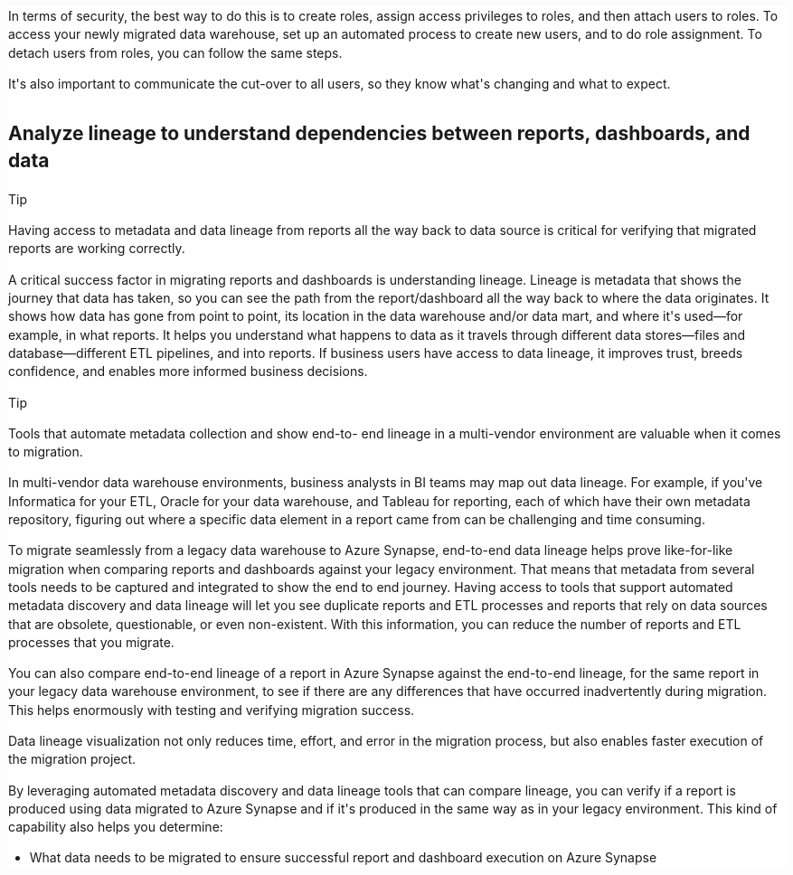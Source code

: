 In terms of security, the best way to do this is to create roles, assign access privileges to roles, and then attach users to roles. To access your newly migrated data warehouse, set up an automated process to create new users, and to do role assignment. To detach users from roles, you can follow the same steps.

It's also important to communicate the cut-over to all users, so they know what's changing and what to expect.

## Analyze lineage to understand dependencies between reports, dashboards, and data

> [!TIP]
> Having access to metadata and data lineage from reports all the way back to data source is critical for verifying that migrated reports are working correctly.

A critical success factor in migrating reports and dashboards is understanding lineage. Lineage is metadata that shows the journey that data has taken, so you can see the path from the report/dashboard all the way back to where the data originates. It shows how data has gone from point to point, its location in the data warehouse and/or data mart, and where it's used&mdash;for example, in what reports. It helps you understand what happens to data as it travels through different data stores&mdash;files and database&mdash;different ETL pipelines, and into reports. If business users have access to data lineage, it improves trust, breeds confidence, and enables more informed business decisions.

> [!TIP]
> Tools that automate metadata collection and show end-to- end lineage in a multi-vendor environment are valuable when it comes to migration.

In multi-vendor data warehouse environments, business analysts in BI teams may map out data lineage. For example, if you've Informatica for your ETL, Oracle for your data warehouse, and Tableau for reporting, each of which have their own metadata repository, figuring out where a specific data element in a report came from can be challenging and time consuming.

To migrate seamlessly from a legacy data warehouse to Azure Synapse, end-to-end data lineage helps prove like-for-like migration when comparing reports and dashboards against your legacy environment. That means that metadata from several tools needs to be captured and integrated to show the end to end journey. Having access to tools that support automated metadata discovery and data lineage will let you see duplicate reports and ETL processes and reports that rely on data sources that are obsolete, questionable, or even non-existent. With this information, you can reduce the number of reports and ETL processes that you migrate.

You can also compare end-to-end lineage of a report in Azure Synapse against the end-to-end lineage, for the same report in your legacy data warehouse environment, to see if there are any differences that have occurred inadvertently during migration. This helps enormously with testing and verifying migration success.

Data lineage visualization not only reduces time, effort, and error in the migration process, but also enables faster execution of the migration project.

By leveraging automated metadata discovery and data lineage tools that can compare lineage, you can verify if a report is produced using data migrated to Azure Synapse and if it's produced in the same way as in your legacy environment. This kind of capability also helps you determine:

- What data needs to be migrated to ensure successful report and dashboard execution on Azure Synapse
